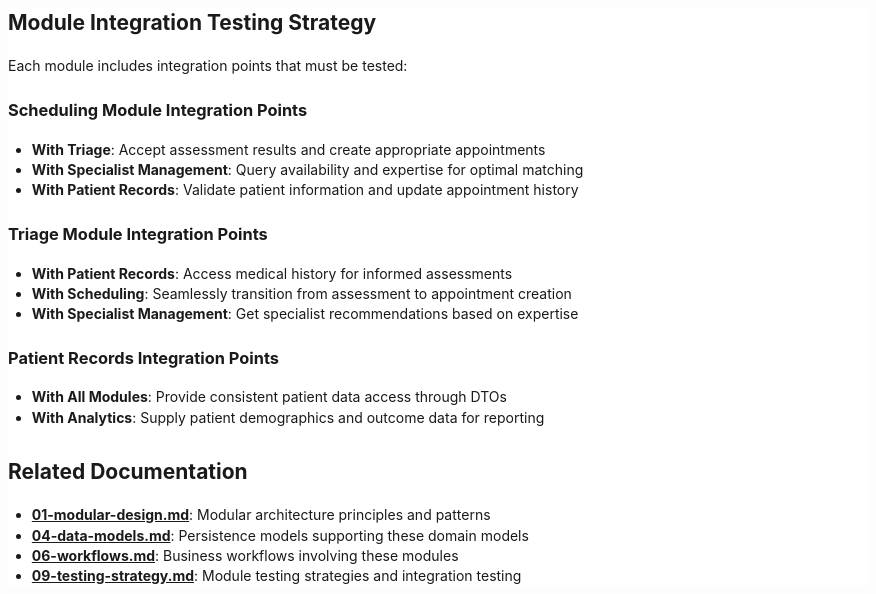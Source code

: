 ## Module Integration Testing Strategy

Each module includes integration points that must be tested:

### Scheduling Module Integration Points
- **With Triage**: Accept assessment results and create appropriate appointments
- **With Specialist Management**: Query availability and expertise for optimal matching
- **With Patient Records**: Validate patient information and update appointment history

### Triage Module Integration Points  
- **With Patient Records**: Access medical history for informed assessments
- **With Scheduling**: Seamlessly transition from assessment to appointment creation
- **With Specialist Management**: Get specialist recommendations based on expertise

### Patient Records Integration Points
- **With All Modules**: Provide consistent patient data access through DTOs
- **With Analytics**: Supply patient demographics and outcome data for reporting

## Related Documentation

- **[01-modular-design.md](01-modular-design.md)**: Modular architecture principles and patterns
- **[04-data-models.md](04-data-models.md)**: Persistence models supporting these domain models  
- **[06-workflows.md](06-workflows.md)**: Business workflows involving these modules
- **[09-testing-strategy.md](09-testing-strategy.md)**: Module testing strategies and integration testing